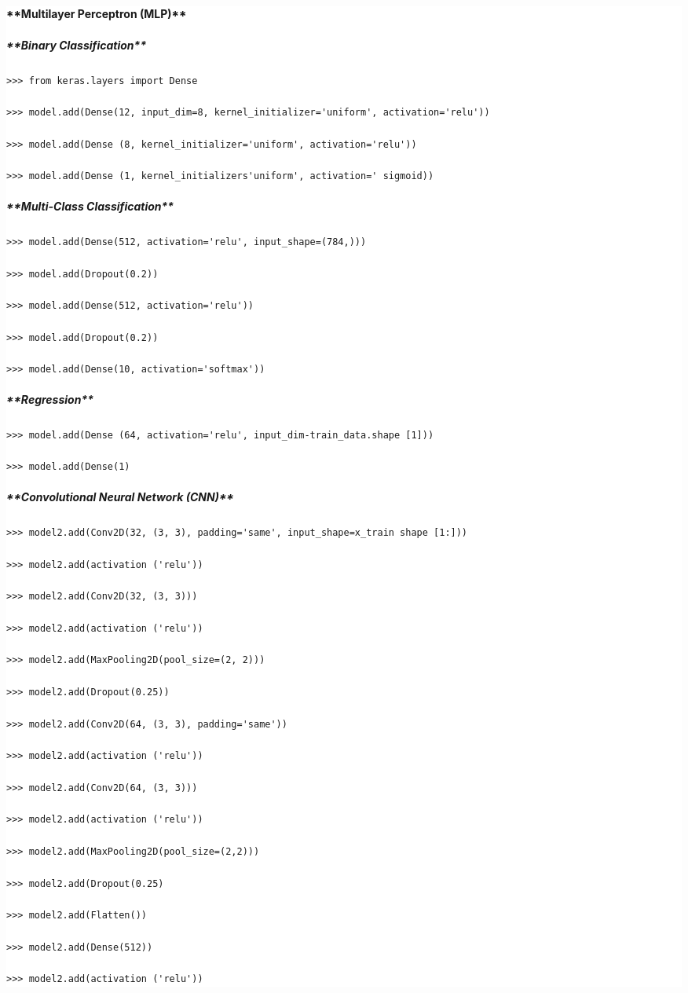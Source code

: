 <h4>**Multilayer Perceptron (MLP)**</h4>

<h5>**Binary Classification**</h5>

```
>>> from keras.layers import Dense

>>> model.add(Dense(12, input_dim=8, kernel_initializer='uniform', activation='relu'))

>>> model.add(Dense (8, kernel_initializer='uniform', activation='relu'))

>>> model.add(Dense (1, kernel_initializers'uniform', activation=' sigmoid)) 
```

<h5>**Multi-Class Classification**</h5>

```
>>> model.add(Dense(512, activation='relu', input_shape=(784,)))

>>> model.add(Dropout(0.2))

>>> model.add(Dense(512, activation='relu'))

>>> model.add(Dropout(0.2))

>>> model.add(Dense(10, activation='softmax'))
```

<h5>**Regression**</h5>

```
>>> model.add(Dense (64, activation='relu', input_dim-train_data.shape [1]))

>>> model.add(Dense(1)
```

<h5>**Convolutional Neural Network (CNN)**</h5>

```
>>> model2.add(Conv2D(32, (3, 3), padding='same', input_shape=x_train shape [1:]))

>>> model2.add(activation ('relu'))

>>> model2.add(Conv2D(32, (3, 3)))

>>> model2.add(activation ('relu'))

>>> model2.add(MaxPooling2D(pool_size=(2, 2)))

>>> model2.add(Dropout(0.25))

>>> model2.add(Conv2D(64, (3, 3), padding='same'))

>>> model2.add(activation ('relu'))

>>> model2.add(Conv2D(64, (3, 3)))

>>> model2.add(activation ('relu'))

>>> model2.add(MaxPooling2D(pool_size=(2,2)))

>>> model2.add(Dropout(0.25)

>>> model2.add(Flatten())

>>> model2.add(Dense(512))

>>> model2.add(activation ('relu'))

```